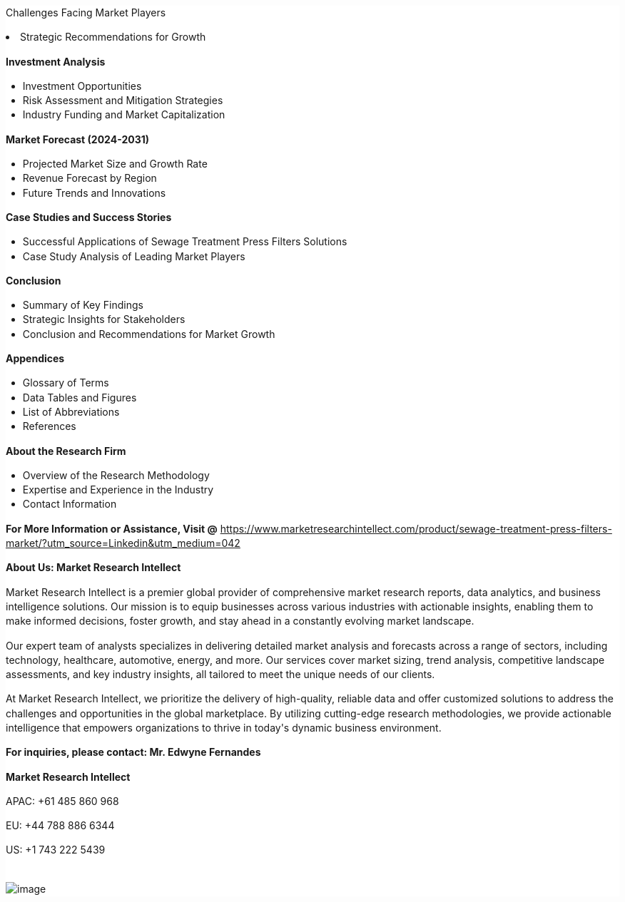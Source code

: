 Challenges Facing Market Players</li><li>Strategic Recommendations for Growth</li></ul><p><strong>Investment Analysis</strong></p><ul><li>Investment Opportunities</li><li>Risk Assessment and Mitigation Strategies</li><li>Industry Funding and Market Capitalization</li></ul><p><strong>Market Forecast (2024-2031)</strong></p><ul><li>Projected Market Size and Growth Rate</li><li>Revenue Forecast by Region</li><li>Future Trends and Innovations</li></ul><p><strong>Case Studies and Success Stories</strong></p><ul><li>Successful Applications of Sewage Treatment Press Filters Solutions</li><li>Case Study Analysis of Leading Market Players</li></ul><p><strong>Conclusion</strong></p><ul><li>Summary of Key Findings</li><li>Strategic Insights for Stakeholders</li><li>Conclusion and Recommendations for Market Growth</li></ul><p><strong>Appendices</strong></p><ul><li>Glossary of Terms</li><li>Data Tables and Figures</li><li>List of Abbreviations</li><li>References</li></ul><p><strong>About the Research Firm</strong></p><ul><li>Overview of the Research Methodology</li><li>Expertise and Experience in the Industry</li><li>Contact Information</li></ul></div><div class="article-main__content" data-test-id="publishing-text-block"><p><span class="font-[700]"><strong>For More Information or Assistance, Visit @</strong>&nbsp;<a href="https://www.marketresearchintellect.com/product/sewage-treatment-press-filters-market/?utm_source=Linkedin&utm_medium=042">https://www.marketresearchintellect.com/product/sewage-treatment-press-filters-market/?utm_source=Linkedin&utm_medium=042</a></span></p><p><strong>About Us: Market Research Intellect</strong></p><p>Market Research Intellect is a premier global provider of comprehensive market research reports, data analytics, and business intelligence solutions. Our mission is to equip businesses across various industries with actionable insights, enabling them to make informed decisions, foster growth, and stay ahead in a constantly evolving market landscape.</p><p>Our expert team of analysts specializes in delivering detailed market analysis and forecasts across a range of sectors, including technology, healthcare, automotive, energy, and more. Our services cover market sizing, trend analysis, competitive landscape assessments, and key industry insights, all tailored to meet the unique needs of our clients.</p><p>At Market Research Intellect, we prioritize the delivery of high-quality, reliable data and offer customized solutions to address the challenges and opportunities in the global marketplace. By utilizing cutting-edge research methodologies, we provide actionable intelligence that empowers organizations to thrive in today's dynamic business environment.</p><p><strong>For inquiries, please contact: Mr. Edwyne Fernandes</strong></p><p><strong>Market Research Intellect</strong></p><p>APAC: +61 485 860 968</p><p>EU: +44 788 886 6344</p><p>US: +1 743 222 5439</p></div><div class="article-main__content" data-test-id="publishing-text-block">&nbsp;</div>
![image](https://github.com/user-attachments/assets/7c5cd374-83e2-4afb-ae7d-09f2438c3db7)
